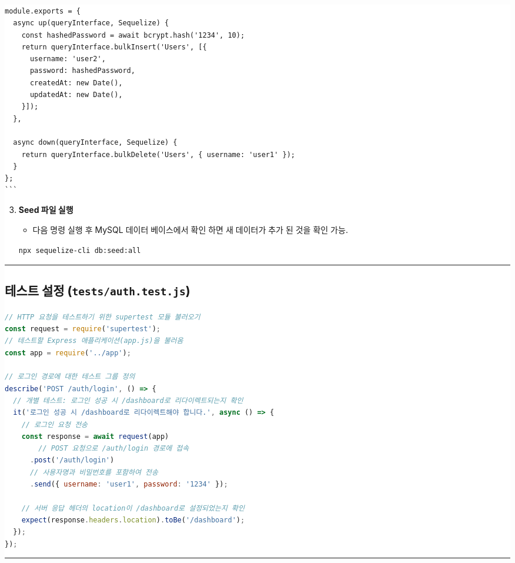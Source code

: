     module.exports = {
      async up(queryInterface, Sequelize) {
        const hashedPassword = await bcrypt.hash('1234', 10);
        return queryInterface.bulkInsert('Users', [{
          username: 'user2',
          password: hashedPassword,
          createdAt: new Date(),
          updatedAt: new Date(),
        }]);
      },
    
      async down(queryInterface, Sequelize) {
        return queryInterface.bulkDelete('Users', { username: 'user1' });
      }
    };
    ```
    
3. **Seed 파일 실행**
    - 다음 명령 실행 후 MySQL 데이터 베이스에서 확인 하면 새 데이터가 추가 된 것을 확인 가능.
    
    ```bash
    npx sequelize-cli db:seed:all
    ```
    

---

## 테스트 설정 (`tests/auth.test.js`)

```jsx
// HTTP 요청을 테스트하기 위한 supertest 모듈 불러오기
const request = require('supertest');  
// 테스트할 Express 애플리케이션(app.js)을 불러옴
const app = require('../app');         

// 로그인 경로에 대한 테스트 그룹 정의
describe('POST /auth/login', () => {
  // 개별 테스트: 로그인 성공 시 /dashboard로 리다이렉트되는지 확인
  it('로그인 성공 시 /dashboard로 리다이렉트해야 합니다.', async () => {
    // 로그인 요청 전송
    const response = await request(app)
	    // POST 요청으로 /auth/login 경로에 접속
      .post('/auth/login') 
      // 사용자명과 비밀번호를 포함하여 전송           
      .send({ username: 'user1', password: '1234' });  

    // 서버 응답 헤더의 location이 /dashboard로 설정되었는지 확인
    expect(response.headers.location).toBe('/dashboard');
  });
});
```

---

